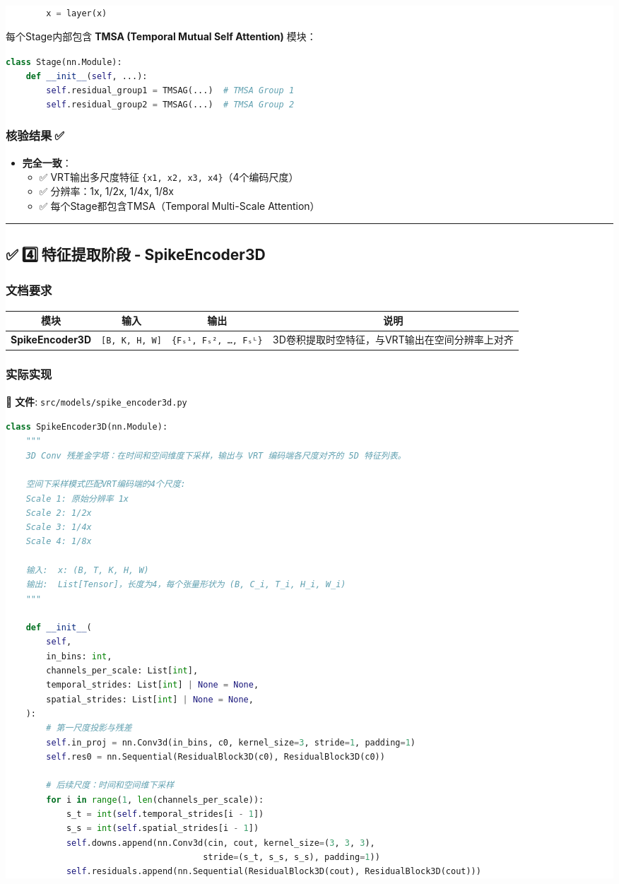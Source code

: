```python
        x = layer(x)
```

每个Stage内部包含 **TMSA (Temporal Mutual Self Attention)** 模块：
```python
class Stage(nn.Module):
    def __init__(self, ...):
        self.residual_group1 = TMSAG(...)  # TMSA Group 1
        self.residual_group2 = TMSAG(...)  # TMSA Group 2
```

### 核验结果 ✅
- **完全一致**：
  - ✅ VRT输出多尺度特征 `{x1, x2, x3, x4}`（4个编码尺度）
  - ✅ 分辨率：1x, 1/2x, 1/4x, 1/8x
  - ✅ 每个Stage都包含TMSA（Temporal Multi-Scale Attention）

---

## ✅ 4️⃣ 特征提取阶段 - SpikeEncoder3D

### 文档要求
| 模块 | 输入 | 输出 | 说明 |
|------|------|------|------|
| **SpikeEncoder3D** | `[B, K, H, W]` | `{Fₛ¹, Fₛ², …, Fₛᴸ}` | 3D卷积提取时空特征，与VRT输出在空间分辨率上对齐 |

### 实际实现
📍 **文件**: `src/models/spike_encoder3d.py`

```python
class SpikeEncoder3D(nn.Module):
    """
    3D Conv 残差金字塔：在时间和空间维度下采样，输出与 VRT 编码端各尺度对齐的 5D 特征列表。
    
    空间下采样模式匹配VRT编码端的4个尺度:
    Scale 1: 原始分辨率 1x
    Scale 2: 1/2x
    Scale 3: 1/4x
    Scale 4: 1/8x

    输入:  x: (B, T, K, H, W)
    输出:  List[Tensor]，长度为4，每个张量形状为 (B, C_i, T_i, H_i, W_i)
    """
    
    def __init__(
        self,
        in_bins: int,
        channels_per_scale: List[int],
        temporal_strides: List[int] | None = None,
        spatial_strides: List[int] | None = None,
    ):
        # 第一尺度投影与残差
        self.in_proj = nn.Conv3d(in_bins, c0, kernel_size=3, stride=1, padding=1)
        self.res0 = nn.Sequential(ResidualBlock3D(c0), ResidualBlock3D(c0))
        
        # 后续尺度：时间和空间维下采样
        for i in range(1, len(channels_per_scale)):
            s_t = int(self.temporal_strides[i - 1])
            s_s = int(self.spatial_strides[i - 1])
            self.downs.append(nn.Conv3d(cin, cout, kernel_size=(3, 3, 3), 
                                       stride=(s_t, s_s, s_s), padding=1))
            self.residuals.append(nn.Sequential(ResidualBlock3D(cout), ResidualBlock3D(cout)))
```